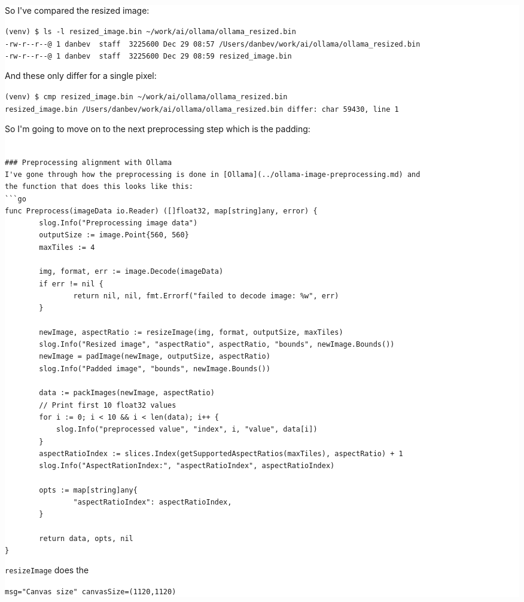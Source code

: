 So I've compared the resized image:
```console
(venv) $ ls -l resized_image.bin ~/work/ai/ollama/ollama_resized.bin
-rw-r--r--@ 1 danbev  staff  3225600 Dec 29 08:57 /Users/danbev/work/ai/ollama/ollama_resized.bin
-rw-r--r--@ 1 danbev  staff  3225600 Dec 29 08:59 resized_image.bin
```
And these only differ for a single pixel:
```console
(venv) $ cmp resized_image.bin ~/work/ai/ollama/ollama_resized.bin
resized_image.bin /Users/danbev/work/ai/ollama/ollama_resized.bin differ: char 59430, line 1
```
So I'm going to move on to the next preprocessing step which is the padding:
```console

### Preprocessing alignment with Ollama
I've gone through how the preprocessing is done in [Ollama](../ollama-image-preprocessing.md) and
the function that does this looks like this:
```go
func Preprocess(imageData io.Reader) ([]float32, map[string]any, error) {
        slog.Info("Preprocessing image data")
        outputSize := image.Point{560, 560}
        maxTiles := 4

        img, format, err := image.Decode(imageData)
        if err != nil {
                return nil, nil, fmt.Errorf("failed to decode image: %w", err)
        }

        newImage, aspectRatio := resizeImage(img, format, outputSize, maxTiles)
        slog.Info("Resized image", "aspectRatio", aspectRatio, "bounds", newImage.Bounds())
        newImage = padImage(newImage, outputSize, aspectRatio)
        slog.Info("Padded image", "bounds", newImage.Bounds())

        data := packImages(newImage, aspectRatio)
        // Print first 10 float32 values
        for i := 0; i < 10 && i < len(data); i++ {
            slog.Info("preprocessed value", "index", i, "value", data[i])
        }
        aspectRatioIndex := slices.Index(getSupportedAspectRatios(maxTiles), aspectRatio) + 1
        slog.Info("AspectRationIndex:", "aspectRatioIndex", aspectRatioIndex)

        opts := map[string]any{
                "aspectRatioIndex": aspectRatioIndex,
        }

        return data, opts, nil
}
```
`resizeImage` does the 

```
msg="Canvas size" canvasSize=(1120,1120)
```
